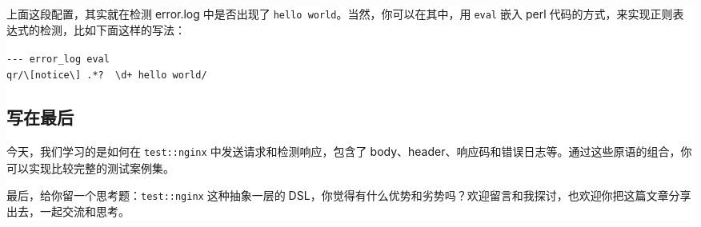 上面这段配置，其实就在检测 error.log 中是否出现了 `hello world`。当然，你可以在其中，用 `eval` 嵌入 perl 代码的方式，来实现正则表达式的检测，比如下面这样的写法：

```
--- error_log eval
qr/\[notice\] .*?  \d+ hello world/

```

## 写在最后

今天，我们学习的是如何在 `test::nginx` 中发送请求和检测响应，包含了 body、header、响应码和错误日志等。通过这些原语的组合，你可以实现比较完整的测试案例集。

最后，给你留一个思考题：`test::nginx` 这种抽象一层的 DSL，你觉得有什么优势和劣势吗？欢迎留言和我探讨，也欢迎你把这篇文章分享出去，一起交流和思考。
    